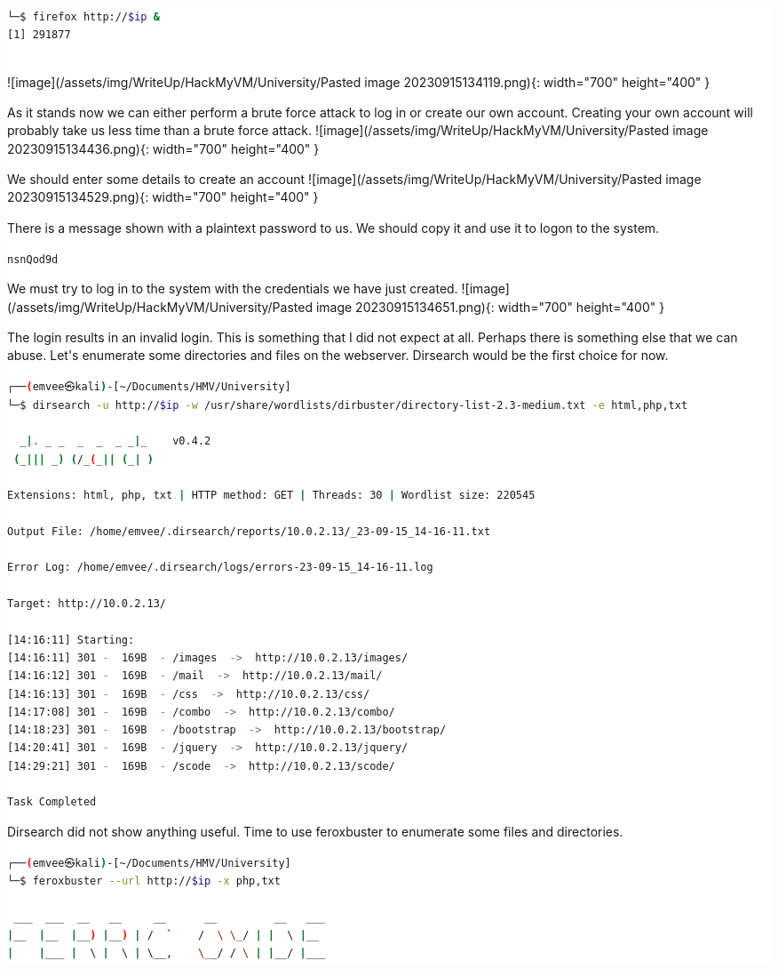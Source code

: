 ```bash
└─$ firefox http://$ip & 
[1] 291877
              
```

![image](/assets/img/WriteUp/HackMyVM/University/Pasted image 20230915134119.png){: width="700" height="400" }

As it stands now we can either perform a brute force attack to log in or create our own account. Creating your own account will probably take us less time than a brute force attack.
![image](/assets/img/WriteUp/HackMyVM/University/Pasted image 20230915134436.png){: width="700" height="400" }

We should enter some details to create an account
![image](/assets/img/WriteUp/HackMyVM/University/Pasted image 20230915134529.png){: width="700" height="400" }

There is a message shown with a plaintext password to us. We should copy it and use it to logon to the system.
```
nsnQod9d
```

We must try to log in to the system with the credentials we have just created.
![image](/assets/img/WriteUp/HackMyVM/University/Pasted image 20230915134651.png){: width="700" height="400" }

The login results in an invalid login. This is something that I did not expect at all. Perhaps there is something else that we can abuse.
Let's enumerate some directories and files on the webserver. Dirsearch would be the first choice for now.
```bash
┌──(emvee㉿kali)-[~/Documents/HMV/University]
└─$ dirsearch -u http://$ip -w /usr/share/wordlists/dirbuster/directory-list-2.3-medium.txt -e html,php,txt

  _|. _ _  _  _  _ _|_    v0.4.2                                          
 (_||| _) (/_(_|| (_| )                                                                                            
                                                                                                                   
Extensions: html, php, txt | HTTP method: GET | Threads: 30 | Wordlist size: 220545

Output File: /home/emvee/.dirsearch/reports/10.0.2.13/_23-09-15_14-16-11.txt

Error Log: /home/emvee/.dirsearch/logs/errors-23-09-15_14-16-11.log

Target: http://10.0.2.13/

[14:16:11] Starting: 
[14:16:11] 301 -  169B  - /images  ->  http://10.0.2.13/images/            
[14:16:12] 301 -  169B  - /mail  ->  http://10.0.2.13/mail/                
[14:16:13] 301 -  169B  - /css  ->  http://10.0.2.13/css/                  
[14:17:08] 301 -  169B  - /combo  ->  http://10.0.2.13/combo/              
[14:18:23] 301 -  169B  - /bootstrap  ->  http://10.0.2.13/bootstrap/       
[14:20:41] 301 -  169B  - /jquery  ->  http://10.0.2.13/jquery/             
[14:29:21] 301 -  169B  - /scode  ->  http://10.0.2.13/scode/                
                                                                              
Task Completed 
```
Dirsearch did not show anything useful. Time to use feroxbuster to enumerate some files and directories.
```bash
┌──(emvee㉿kali)-[~/Documents/HMV/University]
└─$ feroxbuster --url http://$ip -x php,txt           

 ___  ___  __   __     __      __         __   ___
|__  |__  |__) |__) | /  `    /  \ \_/ | |  \ |__
|    |___ |  \ |  \ | \__,    \__/ / \ | |__/ |___
```